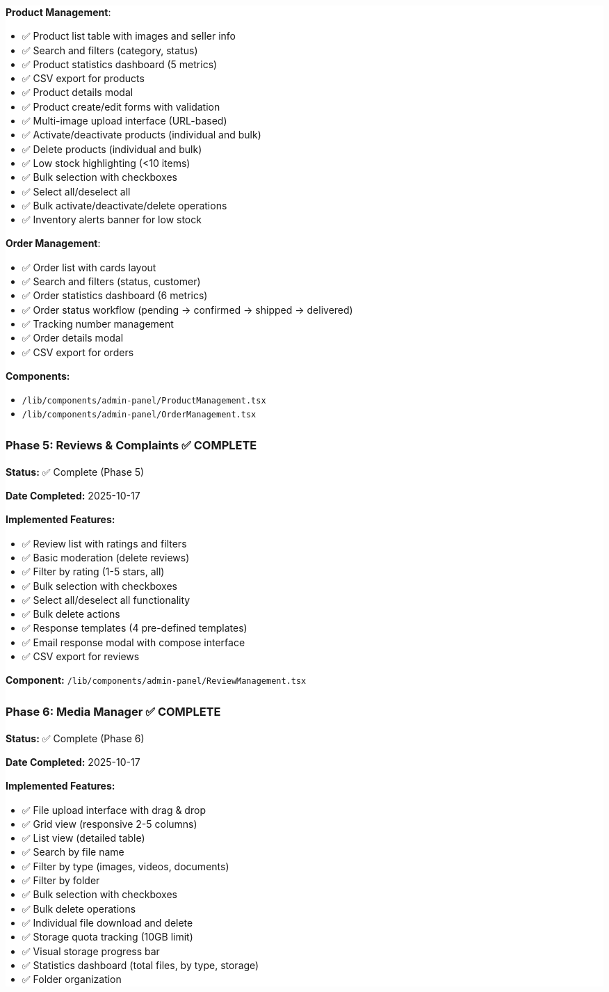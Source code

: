 **Product Management**:
- ✅ Product list table with images and seller info
- ✅ Search and filters (category, status)
- ✅ Product statistics dashboard (5 metrics)
- ✅ CSV export for products
- ✅ Product details modal
- ✅ Product create/edit forms with validation
- ✅ Multi-image upload interface (URL-based)
- ✅ Activate/deactivate products (individual and bulk)
- ✅ Delete products (individual and bulk)
- ✅ Low stock highlighting (<10 items)
- ✅ Bulk selection with checkboxes
- ✅ Select all/deselect all
- ✅ Bulk activate/deactivate/delete operations
- ✅ Inventory alerts banner for low stock

**Order Management**:
- ✅ Order list with cards layout
- ✅ Search and filters (status, customer)
- ✅ Order statistics dashboard (6 metrics)
- ✅ Order status workflow (pending → confirmed → shipped → delivered)
- ✅ Tracking number management
- ✅ Order details modal
- ✅ CSV export for orders

**Components:**
- `/lib/components/admin-panel/ProductManagement.tsx`
- `/lib/components/admin-panel/OrderManagement.tsx`

### Phase 5: Reviews & Complaints ✅ COMPLETE
**Status:** ✅ Complete (Phase 5)

**Date Completed:** 2025-10-17

**Implemented Features:**
- ✅ Review list with ratings and filters
- ✅ Basic moderation (delete reviews)
- ✅ Filter by rating (1-5 stars, all)
- ✅ Bulk selection with checkboxes
- ✅ Select all/deselect all functionality
- ✅ Bulk delete actions
- ✅ Response templates (4 pre-defined templates)
- ✅ Email response modal with compose interface
- ✅ CSV export for reviews

**Component:** `/lib/components/admin-panel/ReviewManagement.tsx`

### Phase 6: Media Manager ✅ COMPLETE
**Status:** ✅ Complete (Phase 6)

**Date Completed:** 2025-10-17

**Implemented Features:**
- ✅ File upload interface with drag & drop
- ✅ Grid view (responsive 2-5 columns)
- ✅ List view (detailed table)
- ✅ Search by file name
- ✅ Filter by type (images, videos, documents)
- ✅ Filter by folder
- ✅ Bulk selection with checkboxes
- ✅ Bulk delete operations
- ✅ Individual file download and delete
- ✅ Storage quota tracking (10GB limit)
- ✅ Visual storage progress bar
- ✅ Statistics dashboard (total files, by type, storage)
- ✅ Folder organization